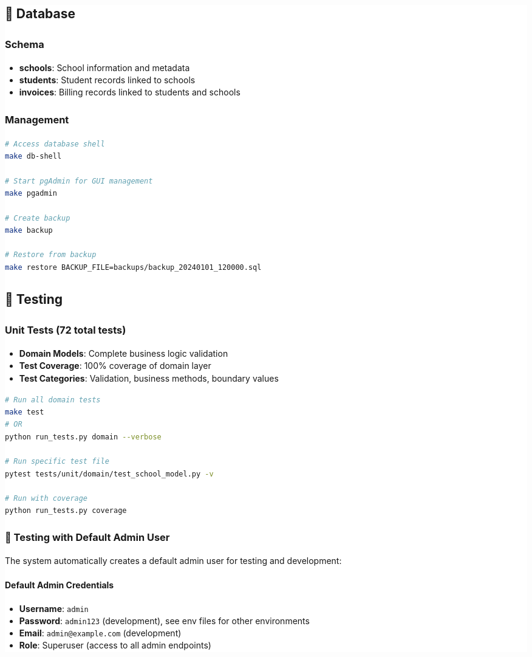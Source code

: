 ## 🐘 Database

### Schema
- **schools**: School information and metadata
- **students**: Student records linked to schools
- **invoices**: Billing records linked to students and schools

### Management
```bash
# Access database shell
make db-shell

# Start pgAdmin for GUI management
make pgadmin

# Create backup
make backup

# Restore from backup
make restore BACKUP_FILE=backups/backup_20240101_120000.sql
```

## 🧪 Testing

### Unit Tests (72 total tests)
- **Domain Models**: Complete business logic validation
- **Test Coverage**: 100% coverage of domain layer
- **Test Categories**: Validation, business methods, boundary values

```bash
# Run all domain tests
make test
# OR
python run_tests.py domain --verbose

# Run specific test file
pytest tests/unit/domain/test_school_model.py -v

# Run with coverage
python run_tests.py coverage
```

### 🔐 Testing with Default Admin User

The system automatically creates a default admin user for testing and development:

#### Default Admin Credentials
- **Username**: `admin`
- **Password**: `admin123` (development), see env files for other environments
- **Email**: `admin@example.com` (development)
- **Role**: Superuser (access to all admin endpoints)
